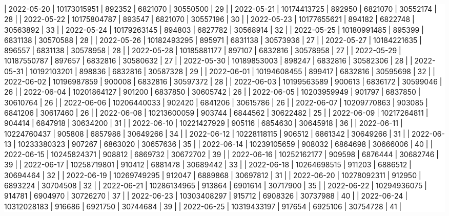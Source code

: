 | 2022-05-20 | 10173015951 | 892352 | 6821070 | 30550500 | 29 |
| 2022-05-21 | 10174413725 | 892950 | 6821070 | 30552174 | 28 |
| 2022-05-22 | 10175804787 | 893547 | 6821070 | 30557196 | 30 |
| 2022-05-23 | 10177655621 | 894182 | 6822748 | 30563892 | 33 |
| 2022-05-24 | 10179263145 | 894803 | 6827782 | 30568914 | 32 |
| 2022-05-25 | 10180991485 | 895399 | 6831138 | 30570588 | 28 |
| 2022-05-26 | 10182493295 | 895971 | 6831138 | 30573936 | 27 |
| 2022-05-27 | 10184221635 | 896557 | 6831138 | 30578958 | 28 |
| 2022-05-28 | 10185881177 | 897107 | 6832816 | 30578958 | 27 |
| 2022-05-29 | 10187550787 | 897657 | 6832816 | 30580632 | 27 |
| 2022-05-30 | 10189853003 | 898247 | 6832816 | 30582306 | 28 |
| 2022-05-31 | 10192103201 | 898836 | 6832816 | 30587328 | 29 |
| 2022-06-01 | 10194608455 | 899417 | 6832816 | 30595698 | 32 |
| 2022-06-02 | 10196987859 | 900008 | 6832816 | 30597372 | 28 |
| 2022-06-03 | 10199563589 | 900613 | 6836172 | 30599046 | 26 |
| 2022-06-04 | 10201864127 | 901200 | 6837850 | 30605742 | 26 |
| 2022-06-05 | 10203959949 | 901797 | 6837850 | 30610764 | 26 |
| 2022-06-06 | 10206440033 | 902420 | 6841206 | 30615786 | 26 |
| 2022-06-07 | 10209770863 | 903085 | 6841206 | 30617460 | 26 |
| 2022-06-08 | 10213600059 | 903744 | 6844562 | 30622482 | 25 |
| 2022-06-09 | 10217264811 | 904414 | 6847918 | 30634200 | 31 |
| 2022-06-10 | 10221427929 | 905116 | 6854630 | 30645918 | 36 |
| 2022-06-11 | 10224760437 | 905808 | 6857986 | 30649266 | 34 |
| 2022-06-12 | 10228118115 | 906512 | 6861342 | 30649266 | 31 |
| 2022-06-13 | 10233380323 | 907267 | 6863020 | 30657636 | 35 |
| 2022-06-14 | 10239105659 | 908032 | 6864698 | 30666006 | 40 |
| 2022-06-15 | 10245824371 | 908812 | 6869732 | 30672702 | 39 |
| 2022-06-16 | 10252162177 | 909598 | 6876444 | 30682746 | 39 |
| 2022-06-17 | 10258719801 | 910412 | 6881478 | 30689442 | 33 |
| 2022-06-18 | 10264698515 | 911203 | 6886512 | 30694464 | 32 |
| 2022-06-19 | 10269749295 | 912047 | 6889868 | 30697812 | 31 |
| 2022-06-20 | 10278092311 | 912950 | 6893224 | 30704508 | 32 |
| 2022-06-21 | 10286134965 | 913864 | 6901614 | 30717900 | 35 |
| 2022-06-22 | 10294936075 | 914781 | 6904970 | 30726270 | 37 |
| 2022-06-23 | 10303408297 | 915712 | 6908326 | 30737988 | 40 |
| 2022-06-24 | 10312028183 | 916686 | 6921750 | 30744684 | 39 |
| 2022-06-25 | 10319433197 | 917654 | 6925106 | 30754728 | 41 |
